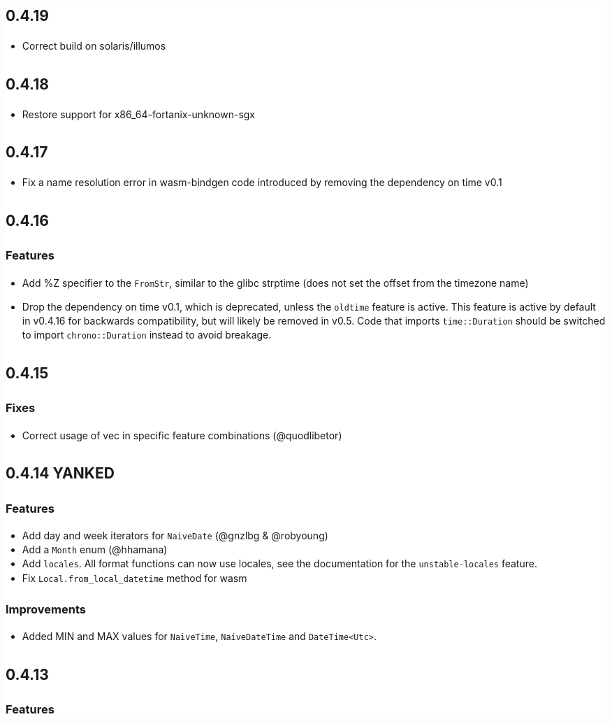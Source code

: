 ## 0.4.19

* Correct build on solaris/illumos

## 0.4.18

* Restore support for x86_64-fortanix-unknown-sgx

## 0.4.17

* Fix a name resolution error in wasm-bindgen code introduced by removing the dependency on time
  v0.1

## 0.4.16

### Features

* Add %Z specifier to the `FromStr`, similar to the glibc strptime
  (does not set the offset from the timezone name)

* Drop the dependency on time v0.1, which is deprecated, unless the `oldtime`
  feature is active. This feature is active by default in v0.4.16 for backwards
  compatibility, but will likely be removed in v0.5. Code that imports
  `time::Duration` should be switched to import `chrono::Duration` instead to
  avoid breakage.

## 0.4.15

### Fixes

* Correct usage of vec in specific feature combinations (@quodlibetor)

## 0.4.14 **YANKED**

### Features

* Add day and week iterators for `NaiveDate` (@gnzlbg & @robyoung)
* Add a `Month` enum (@hhamana)
* Add `locales`. All format functions can now use locales, see the documentation for the
  `unstable-locales` feature.
* Fix `Local.from_local_datetime` method for wasm

### Improvements

* Added MIN and MAX values for `NaiveTime`, `NaiveDateTime` and `DateTime<Utc>`.

## 0.4.13

### Features
